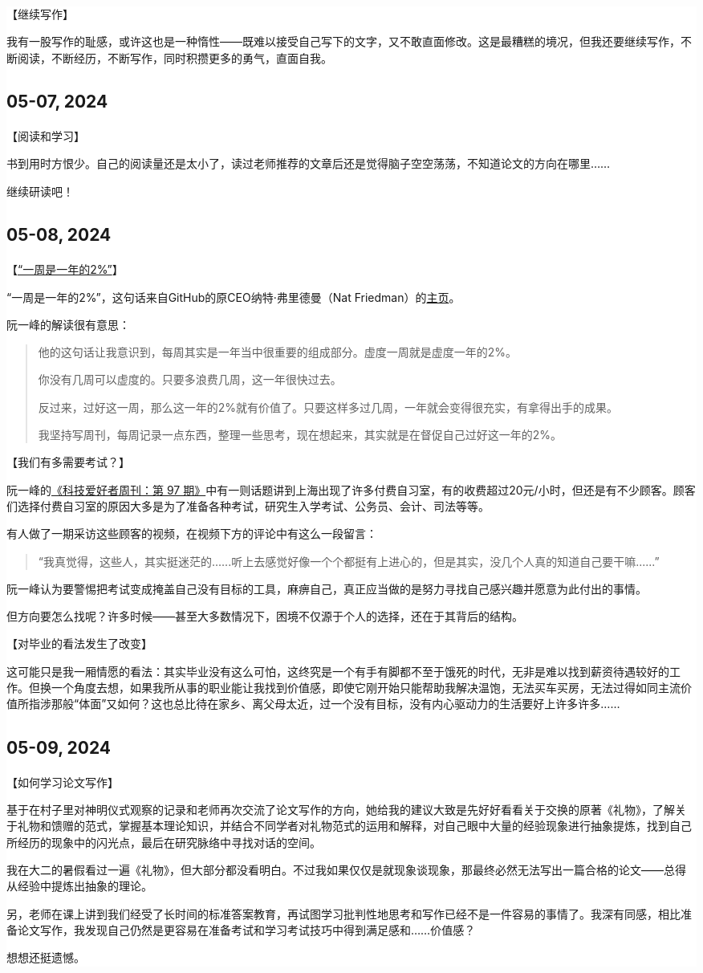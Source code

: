 【继续写作】

我有一股写作的耻感，或许这也是一种惰性——既难以接受自己写下的文字，又不敢直面修改。这是最糟糕的境况，但我还要继续写作，不断阅读，不断经历，不断写作，同时积攒更多的勇气，直面自我。
    
## 05-07, 2024

【阅读和学习】

书到用时方恨少。自己的阅读量还是太小了，读过老师推荐的文章后还是觉得脑子空空荡荡，不知道论文的方向在哪里……

继续研读吧！

## 05-08, 2024

【[“一周是一年的2%”](https://www.ruanyifeng.com/blog/2024/03/weekly-issue-293.html)】

“一周是一年的2%”，这句话来自GitHub的原CEO纳特·弗里德曼（Nat Friedman）的[主页](https://nat.org/)。

阮一峰的解读很有意思：
    
> 他的这句话让我意识到，每周其实是一年当中很重要的组成部分。虚度一周就是虚度一年的2%。
>
> 你没有几周可以虚度的。只要多浪费几周，这一年很快过去。
>
> 反过来，过好这一周，那么这一年的2%就有价值了。只要这样多过几周，一年就会变得很充实，有拿得出手的成果。
>
> 我坚持写周刊，每周记录一点东西，整理一些思考，现在想起来，其实就是在督促自己过好这一年的2%。

【我们有多需要考试？】
  
阮一峰的[《科技爱好者周刊：第 97 期》](https://www.ruanyifeng.com/blog/2020/03/weekly-issue-97.html)中有一则话题讲到上海出现了许多付费自习室，有的收费超过20元/小时，但还是有不少顾客。顾客们选择付费自习室的原因大多是为了准备各种考试，研究生入学考试、公务员、会计、司法等等。

有人做了一期采访这些顾客的视频，在视频下方的评论中有这么一段留言：

> “我真觉得，这些人，其实挺迷茫的......听上去感觉好像一个个都挺有上进心的，但是其实，没几个人真的知道自己要干嘛......”

阮一峰认为要警惕把考试变成掩盖自己没有目标的工具，麻痹自己，真正应当做的是努力寻找自己感兴趣并愿意为此付出的事情。

但方向要怎么找呢？许多时候——甚至大多数情况下，困境不仅源于个人的选择，还在于其背后的结构。

【对毕业的看法发生了改变】
    
这可能只是我一厢情愿的看法：其实毕业没有这么可怕，这终究是一个有手有脚都不至于饿死的时代，无非是难以找到薪资待遇较好的工作。但换一个角度去想，如果我所从事的职业能让我找到价值感，即使它刚开始只能帮助我解决温饱，无法买车买房，无法过得如同主流价值所指涉那般“体面”又如何？这也总比待在家乡、离父母太近，过一个没有目标，没有内心驱动力的生活要好上许多许多……

## 05-09, 2024

【如何学习论文写作】

基于在村子里对神明仪式观察的记录和老师再次交流了论文写作的方向，她给我的建议大致是先好好看看关于交换的原著《礼物》，了解关于礼物和馈赠的范式，掌握基本理论知识，并结合不同学者对礼物范式的运用和解释，对自己眼中大量的经验现象进行抽象提炼，找到自己所经历的现象中的闪光点，最后在研究脉络中寻找对话的空间。

我在大二的暑假看过一遍《礼物》，但大部分都没看明白。不过我如果仅仅是就现象谈现象，那最终必然无法写出一篇合格的论文——总得从经验中提炼出抽象的理论。

另，老师在课上讲到我们经受了长时间的标准答案教育，再试图学习批判性地思考和写作已经不是一件容易的事情了。我深有同感，相比准备论文写作，我发现自己仍然是更容易在准备考试和学习考试技巧中得到满足感和……价值感？

想想还挺遗憾。
